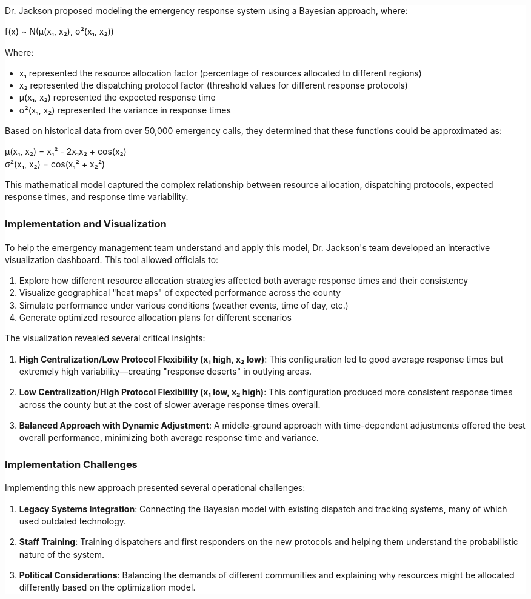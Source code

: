 Dr. Jackson proposed modeling the emergency response system using a Bayesian approach, where:

f(x) ~ N(μ(x₁, x₂), σ²(x₁, x₂))

Where:

- x₁ represented the resource allocation factor (percentage of resources allocated to different regions)
- x₂ represented the dispatching protocol factor (threshold values for different response protocols)
- μ(x₁, x₂) represented the expected response time
- σ²(x₁, x₂) represented the variance in response times

Based on historical data from over 50,000 emergency calls, they determined that these functions could be approximated as:

μ(x₁, x₂) = x₁² - 2x₁x₂ + cos(x₂)  
σ²(x₁, x₂) = cos(x₁² + x₂²)

This mathematical model captured the complex relationship between resource allocation, dispatching protocols, expected response times, and response time variability.

### Implementation and Visualization

To help the emergency management team understand and apply this model, Dr. Jackson's team developed an interactive visualization dashboard. This tool allowed officials to:

1. Explore how different resource allocation strategies affected both average response times and their consistency
2. Visualize geographical "heat maps" of expected performance across the county
3. Simulate performance under various conditions (weather events, time of day, etc.)
4. Generate optimized resource allocation plans for different scenarios

The visualization revealed several critical insights:

1. **High Centralization/Low Protocol Flexibility (x₁ high, x₂ low)**: This configuration led to good average response times but extremely high variability—creating "response deserts" in outlying areas.

2. **Low Centralization/High Protocol Flexibility (x₁ low, x₂ high)**: This configuration produced more consistent response times across the county but at the cost of slower average response times overall.

3. **Balanced Approach with Dynamic Adjustment**: A middle-ground approach with time-dependent adjustments offered the best overall performance, minimizing both average response time and variance.

### Implementation Challenges

Implementing this new approach presented several operational challenges:

1. **Legacy Systems Integration**: Connecting the Bayesian model with existing dispatch and tracking systems, many of which used outdated technology.

2. **Staff Training**: Training dispatchers and first responders on the new protocols and helping them understand the probabilistic nature of the system.

3. **Political Considerations**: Balancing the demands of different communities and explaining why resources might be allocated differently based on the optimization model.
